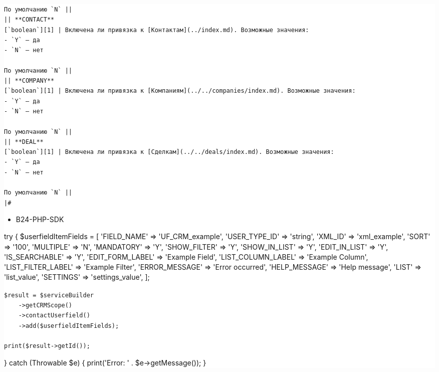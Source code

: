    По умолчанию `N` ||
    || **CONTACT**
    [`boolean`][1] | Включена ли привязка к [Контактам](../index.md). Возможные значения:
    - `Y` — да
    - `N` — нет

    По умолчанию `N` ||
    || **COMPANY**
    [`boolean`][1] | Включена ли привязка к [Компаниям](../../companies/index.md). Возможные значения:
    - `Y` — да
    - `N` — нет

    По умолчанию `N` ||
    || **DEAL**
    [`boolean`][1] | Включена ли привязка к [Сделкам](../../deals/index.md). Возможные значения:
    - `Y` — да
    - `N` — нет

    По умолчанию `N` ||
    |#

- B24-PHP-SDK

    ```php
    
try {
    $userfieldItemFields = [
        'FIELD_NAME' => 'UF_CRM_example',
        'USER_TYPE_ID' => 'string',
        'XML_ID' => 'xml_example',
        'SORT' => '100',
        'MULTIPLE' => 'N',
        'MANDATORY' => 'Y',
        'SHOW_FILTER' => 'Y',
        'SHOW_IN_LIST' => 'Y',
        'EDIT_IN_LIST' => 'Y',
        'IS_SEARCHABLE' => 'Y',
        'EDIT_FORM_LABEL' => 'Example Field',
        'LIST_COLUMN_LABEL' => 'Example Column',
        'LIST_FILTER_LABEL' => 'Example Filter',
        'ERROR_MESSAGE' => 'Error occurred',
        'HELP_MESSAGE' => 'Help message',
        'LIST' => 'list_value',
        'SETTINGS' => 'settings_value',
    ];

    $result = $serviceBuilder
        ->getCRMScope()
        ->contactUserfield()
        ->add($userfieldItemFields);

    print($result->getId());
} catch (Throwable $e) {
    print('Error: ' . $e->getMessage());
}


[1]: ../../../data-types.md
